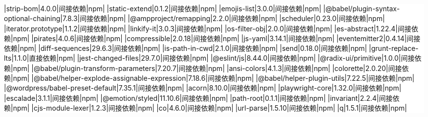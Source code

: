 |strip-bom|4.0.0|间接依赖|npm|
|static-extend|0.1.2|间接依赖|npm|
|emojis-list|3.0.0|间接依赖|npm|
|@babel/plugin-syntax-optional-chaining|7.8.3|间接依赖|npm|
|@ampproject/remapping|2.2.0|间接依赖|npm|
|scheduler|0.23.0|间接依赖|npm|
|iterator.prototype|1.1.2|间接依赖|npm|
|linkify-it|3.0.3|间接依赖|npm|
|os-filter-obj|2.0.0|间接依赖|npm|
|es-abstract|1.22.4|间接依赖|npm|
|pirates|4.0.6|间接依赖|npm|
|compressible|2.0.18|间接依赖|npm|
|js-yaml|3.14.1|间接依赖|npm|
|eventemitter2|0.4.14|间接依赖|npm|
|diff-sequences|29.6.3|间接依赖|npm|
|is-path-in-cwd|2.1.0|间接依赖|npm|
|send|0.18.0|间接依赖|npm|
|grunt-replace-lts|1.1.0|直接依赖|npm|
|jest-changed-files|29.7.0|间接依赖|npm|
|@eslint/js|8.44.0|间接依赖|npm|
|@radix-ui/primitive|1.0.0|间接依赖|npm|
|@babel/plugin-transform-parameters|7.20.7|间接依赖|npm|
|ansi-colors|4.1.3|间接依赖|npm|
|colorette|2.0.20|间接依赖|npm|
|@babel/helper-explode-assignable-expression|7.18.6|间接依赖|npm|
|@babel/helper-plugin-utils|7.22.5|间接依赖|npm|
|@wordpress/babel-preset-default|7.35.1|间接依赖|npm|
|acorn|8.10.0|间接依赖|npm|
|playwright-core|1.32.0|间接依赖|npm|
|escalade|3.1.1|间接依赖|npm|
|@emotion/styled|11.10.6|间接依赖|npm|
|path-root|0.1.1|间接依赖|npm|
|invariant|2.2.4|间接依赖|npm|
|cjs-module-lexer|1.2.3|间接依赖|npm|
|co|4.6.0|间接依赖|npm|
|url-parse|1.5.10|间接依赖|npm|
|q|1.5.1|间接依赖|npm|